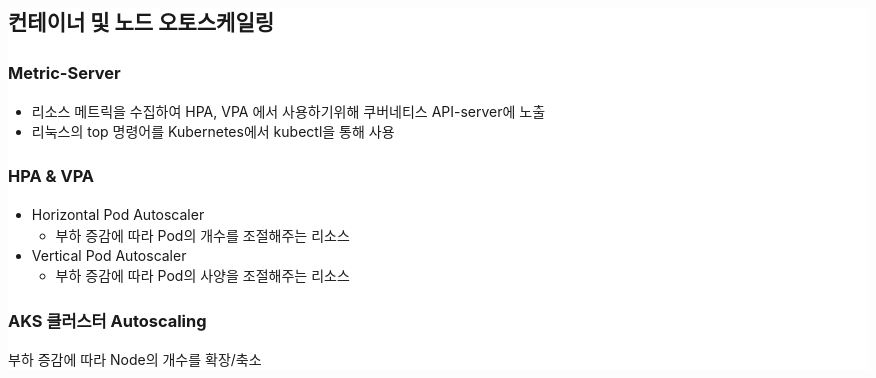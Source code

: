 ## **컨테이너 및 노드 오토스케일링** 
### **Metric-Server**
- 리소스 메트릭을 수집하여 HPA, VPA 에서 사용하기위해 쿠버네티스 API-server에
노출
- 리눅스의 top 명령어를 Kubernetes에서 kubectl을 통해 사용

### **HPA & VPA**
- Horizontal Pod Autoscaler
    - 부하 증감에 따라 Pod의 개수를 조절해주는 리소스
- Vertical Pod Autoscaler
    - 부하 증감에 따라 Pod의 사양을 조절해주는 리소스

### **AKS 클러스터 Autoscaling**
부하 증감에 따라 Node의 개수를 확장/축소